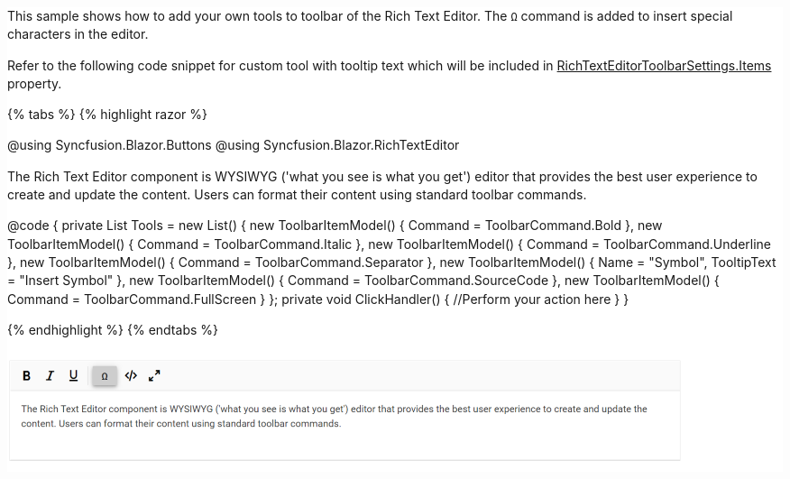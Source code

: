 This sample shows how to add your own tools to toolbar of the Rich Text Editor. The `Ω` command is added to insert special characters in the editor.

Refer to the following code snippet for custom tool with tooltip text which will be included in [RichTextEditorToolbarSettings.Items](https://help.syncfusion.com/cr/blazor/Syncfusion.Blazor.RichTextEditor.RichTextEditorToolbarSettings.html#Syncfusion_Blazor_RichTextEditor_RichTextEditorToolbarSettings_Items) property.

{% tabs %}
{% highlight razor %}

@using Syncfusion.Blazor.Buttons
@using Syncfusion.Blazor.RichTextEditor

<SfRichTextEditor>
    <RichTextEditorToolbarSettings Items="@Tools">
        <RichTextEditorCustomToolbarItems>
            <RichTextEditorCustomToolbarItem Name="Symbol">
                <Template>
                    <SfButton @onclick="ClickHandler">Ω</SfButton>
                </Template>
            </RichTextEditorCustomToolbarItem>
        </RichTextEditorCustomToolbarItems>
    </RichTextEditorToolbarSettings>
    <p>The Rich Text Editor component is WYSIWYG ('what you see is what you get') editor that provides the best user experience to create and update the content. Users can format their content using standard toolbar commands.</p>
</SfRichTextEditor>

@code {
    private List<ToolbarItemModel> Tools = new List<ToolbarItemModel>()
    {
        new ToolbarItemModel() { Command = ToolbarCommand.Bold },
        new ToolbarItemModel() { Command = ToolbarCommand.Italic },
        new ToolbarItemModel() { Command = ToolbarCommand.Underline },
        new ToolbarItemModel() { Command = ToolbarCommand.Separator },
        new ToolbarItemModel() { Name = "Symbol", TooltipText = "Insert Symbol" },
        new ToolbarItemModel() { Command = ToolbarCommand.SourceCode },
        new ToolbarItemModel() { Command = ToolbarCommand.FullScreen }
    };
    private void ClickHandler()
    {
        //Perform your action here
    }
}

{% endhighlight %}
{% endtabs %}

![Customize toolbar in Blazor RichTextEditor](./images/blazor-richtexteditor-custom-tool.png)
